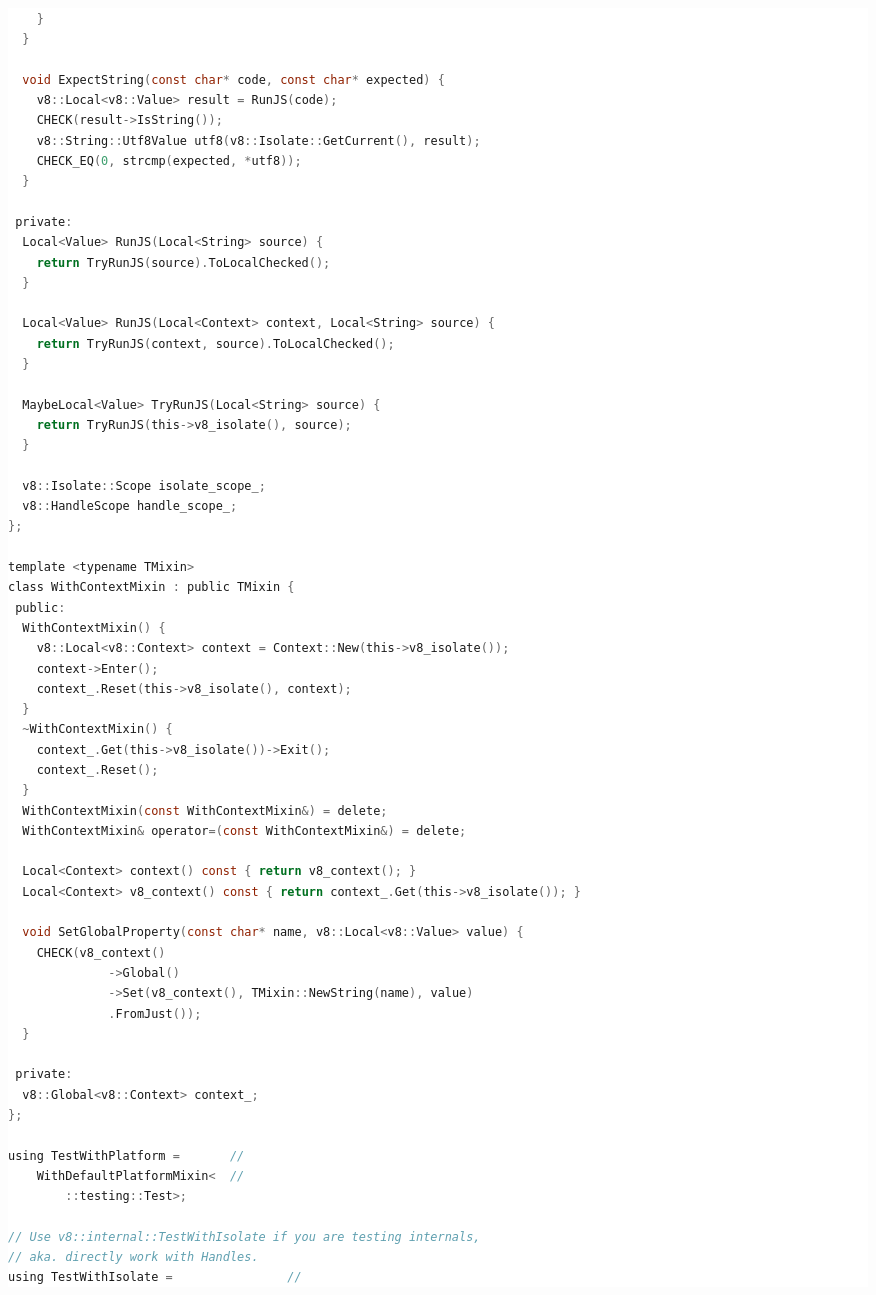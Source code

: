 ```c
    }
  }

  void ExpectString(const char* code, const char* expected) {
    v8::Local<v8::Value> result = RunJS(code);
    CHECK(result->IsString());
    v8::String::Utf8Value utf8(v8::Isolate::GetCurrent(), result);
    CHECK_EQ(0, strcmp(expected, *utf8));
  }

 private:
  Local<Value> RunJS(Local<String> source) {
    return TryRunJS(source).ToLocalChecked();
  }

  Local<Value> RunJS(Local<Context> context, Local<String> source) {
    return TryRunJS(context, source).ToLocalChecked();
  }

  MaybeLocal<Value> TryRunJS(Local<String> source) {
    return TryRunJS(this->v8_isolate(), source);
  }

  v8::Isolate::Scope isolate_scope_;
  v8::HandleScope handle_scope_;
};

template <typename TMixin>
class WithContextMixin : public TMixin {
 public:
  WithContextMixin() {
    v8::Local<v8::Context> context = Context::New(this->v8_isolate());
    context->Enter();
    context_.Reset(this->v8_isolate(), context);
  }
  ~WithContextMixin() {
    context_.Get(this->v8_isolate())->Exit();
    context_.Reset();
  }
  WithContextMixin(const WithContextMixin&) = delete;
  WithContextMixin& operator=(const WithContextMixin&) = delete;

  Local<Context> context() const { return v8_context(); }
  Local<Context> v8_context() const { return context_.Get(this->v8_isolate()); }

  void SetGlobalProperty(const char* name, v8::Local<v8::Value> value) {
    CHECK(v8_context()
              ->Global()
              ->Set(v8_context(), TMixin::NewString(name), value)
              .FromJust());
  }

 private:
  v8::Global<v8::Context> context_;
};

using TestWithPlatform =       //
    WithDefaultPlatformMixin<  //
        ::testing::Test>;

// Use v8::internal::TestWithIsolate if you are testing internals,
// aka. directly work with Handles.
using TestWithIsolate =                //
```